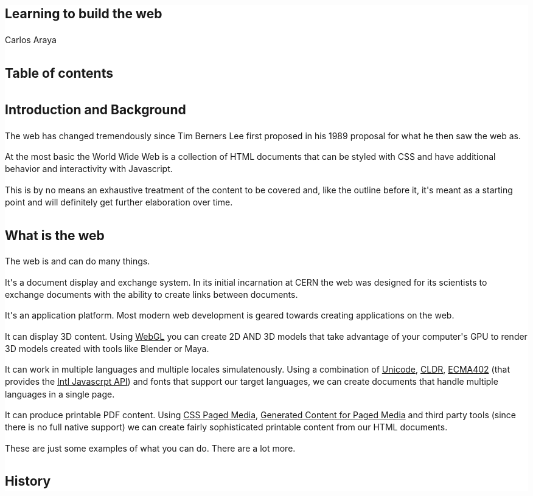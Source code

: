 <section data-type="titlepage">

# Learning to build the web

<p class="author">Carlos Araya</p>

</section>

<section data-type="toc">

# Table of contents


</section>

<section data-type="chapter">
<h1><a id="intro">Introduction and Background</a></h1>

The web has changed tremendously since Tim Berners Lee first proposed in his 1989 proposal for what he then saw the web as.

At the most basic the World Wide Web is a collection of HTML documents that can be styled with CSS and have additional behavior and interactivity with Javascript.

This is by no means an exhaustive treatment of the content to be covered and, like the outline before it, it's meant as a starting point and will definitely get further elaboration over time.

<h2><a id="whatis">What is the web</a></h2>

The web is and can do many things.

It's a document display and exchange system. In its initial incarnation at CERN the web was designed for its scientists to exchange documents with the ability to create links between documents.

It's an application platform. Most modern web development is geared towards creating applications on the web.

It can display 3D content. Using [WebGL](https://developer.mozilla.org/en-US/docs/Web/API/WebGL_API) you can create 2D AND 3D models that take advantage of your computer's GPU to render 3D models created with tools like Blender or Maya.

It can work in multiple languages and multiple locales simulatenously. Using a combination of [Unicode](https://unicode.org/), [CLDR](http://cldr.unicode.org/index), [ECMA402](https://www.ecma-international.org/publications/standards/Ecma-402.htm) (that provides the [Intl Javascrpt API](https://developer.mozilla.org/en-US/docs/Web/JavaScript/Reference/Global_Objects/Intl)) and fonts that support our target languages, we can create documents that handle multiple languages in a single page.

It can produce printable PDF content. Using [CSS Paged Media](https://www.w3.org/TR/css-page-3/), [Generated Content for Paged Media](https://www.w3.org/TR/css-gcpm-3/) and third party tools (since there is no full native support) we can create fairly sophisticated printable content from our HTML documents.

These are just some examples of what you can do. There are a lot more.

## <a id="history">History</a>
